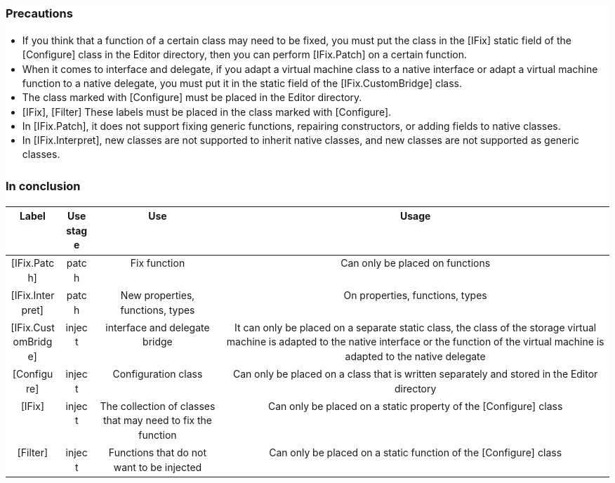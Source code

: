 ### Precautions

- If you think that a function of a certain class may need to be fixed, you must put the class in the [IFix] static field of the [Configure] class in the Editor directory, then you can perform [IFix.Patch] on a certain function.
- When it comes to interface and delegate, if you adapt a virtual machine class to a native interface or adapt a virtual machine function to a native delegate, you must put it in the static field of the [IFix.CustomBridge] class.
- The class marked with [Configure] must be placed in the Editor directory.
- [IFix], [Filter] These labels must be placed in the class marked with [Configure].
- In [IFix.Patch], it does not support fixing generic functions, repairing constructors, or adding fields to native classes.
- In [IFix.Interpret], new classes are not supported to inherit native classes, and new classes are not supported as generic classes.

### In conclusion

|        Label        | Use stage |                             Use                             |                            Usage                             |
| :-----------------: | :-------: | :---------------------------------------------------------: | :----------------------------------------------------------: |
|    [IFix.Patch]     |   patch   |                        Fix function                         |               Can only be placed on functions                |
|  [IFix.Interpret]   |   patch   |              New properties, functions, types               |               On properties, functions, types                |
| [IFix.CustomBridge] |  inject   |                interface and delegate bridge                | It can only be placed on a separate static class, the class of the storage virtual machine is adapted to the native interface or the function of the virtual machine is adapted to the native delegate |
|     [Configure]     |  inject   |                     Configuration class                     | Can only be placed on a class that is written separately and stored in the Editor directory |
|       [IFix]        |  inject   | The collection of classes that may need to fix the function | Can only be placed on a static property of the [Configure] class |
|      [Filter]       |  inject   |          Functions that do not want to be injected          | Can only be placed on a static function of the [Configure] class |

